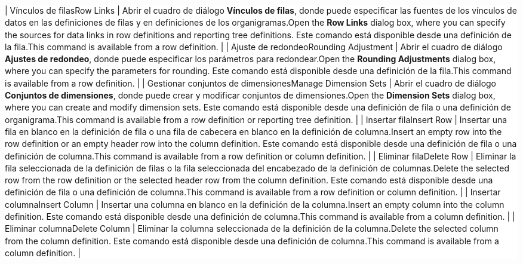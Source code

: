 | <span data-ttu-id="e7a8e-175">Vínculos de filas</span><span class="sxs-lookup"><span data-stu-id="e7a8e-175">Row Links</span></span>                              | <span data-ttu-id="e7a8e-176">Abrir el cuadro de diálogo **Vínculos de filas**, donde puede especificar las fuentes de los vínculos de datos en las definiciones de filas y en definiciones de los organigramas.</span><span class="sxs-lookup"><span data-stu-id="e7a8e-176">Open the **Row Links** dialog box, where you can specify the sources for data links in row definitions and reporting tree definitions.</span></span> <span data-ttu-id="e7a8e-177">Este comando está disponible desde una definición de la fila.</span><span class="sxs-lookup"><span data-stu-id="e7a8e-177">This command is available from a row definition.</span></span>                            |
| <span data-ttu-id="e7a8e-178">Ajuste de redondeo</span><span class="sxs-lookup"><span data-stu-id="e7a8e-178">Rounding Adjustment</span></span>                    | <span data-ttu-id="e7a8e-179">Abrir el cuadro de diálogo **Ajustes de redondeo**, donde puede especificar los parámetros para redondear.</span><span class="sxs-lookup"><span data-stu-id="e7a8e-179">Open the **Rounding Adjustments** dialog box, where you can specify the parameters for rounding.</span></span> <span data-ttu-id="e7a8e-180">Este comando está disponible desde una definición de la fila.</span><span class="sxs-lookup"><span data-stu-id="e7a8e-180">This command is available from a row definition.</span></span>                                                                  |
| <span data-ttu-id="e7a8e-181">Gestionar conjuntos de dimensiones</span><span class="sxs-lookup"><span data-stu-id="e7a8e-181">Manage Dimension Sets</span></span>                  | <span data-ttu-id="e7a8e-182">Abrir el cuadro de diálogo **Conjuntos de dimensiones**, donde puede crear y modificar conjuntos de dimensiones.</span><span class="sxs-lookup"><span data-stu-id="e7a8e-182">Open the **Dimension Sets** dialog box, where you can create and modify dimension sets.</span></span> <span data-ttu-id="e7a8e-183">Este comando está disponible desde una definición de fila o una definición de organigrama.</span><span class="sxs-lookup"><span data-stu-id="e7a8e-183">This command is available from a row definition or reporting tree definition.</span></span>                                              |
| <span data-ttu-id="e7a8e-184">Insertar fila</span><span class="sxs-lookup"><span data-stu-id="e7a8e-184">Insert Row</span></span>                             | <span data-ttu-id="e7a8e-185">Insertar una fila en blanco en la definición de fila o una fila de cabecera en blanco en la definición de columna.</span><span class="sxs-lookup"><span data-stu-id="e7a8e-185">Insert an empty row into the row definition or an empty header row into the column definition.</span></span> <span data-ttu-id="e7a8e-186">Este comando está disponible desde una definición de fila o una definición de columna.</span><span class="sxs-lookup"><span data-stu-id="e7a8e-186">This command is available from a row definition or column definition.</span></span>                                               |
| <span data-ttu-id="e7a8e-187">Eliminar fila</span><span class="sxs-lookup"><span data-stu-id="e7a8e-187">Delete Row</span></span>                             | <span data-ttu-id="e7a8e-188">Eliminar la fila seleccionada de la definición de filas o la fila seleccionada del encabezado de la definición de columnas.</span><span class="sxs-lookup"><span data-stu-id="e7a8e-188">Delete the selected row from the row definition or the selected header row from the column definition.</span></span> <span data-ttu-id="e7a8e-189">Este comando está disponible desde una definición de fila o una definición de columna.</span><span class="sxs-lookup"><span data-stu-id="e7a8e-189">This command is available from a row definition or column definition.</span></span>                                       |
| <span data-ttu-id="e7a8e-190">Insertar columna</span><span class="sxs-lookup"><span data-stu-id="e7a8e-190">Insert Column</span></span>                          | <span data-ttu-id="e7a8e-191">Insertar una columna en blanco en la definición de la columna.</span><span class="sxs-lookup"><span data-stu-id="e7a8e-191">Insert an empty column into the column definition.</span></span> <span data-ttu-id="e7a8e-192">Este comando está disponible desde una definición de columna.</span><span class="sxs-lookup"><span data-stu-id="e7a8e-192">This command is available from a column definition.</span></span>                                                                                                             |
| <span data-ttu-id="e7a8e-193">Eliminar columna</span><span class="sxs-lookup"><span data-stu-id="e7a8e-193">Delete Column</span></span>                          | <span data-ttu-id="e7a8e-194">Eliminar la columna seleccionada de la definición de la columna.</span><span class="sxs-lookup"><span data-stu-id="e7a8e-194">Delete the selected column from the column definition.</span></span> <span data-ttu-id="e7a8e-195">Este comando está disponible desde una definición de columna.</span><span class="sxs-lookup"><span data-stu-id="e7a8e-195">This command is available from a column definition.</span></span>                                                                                                         |